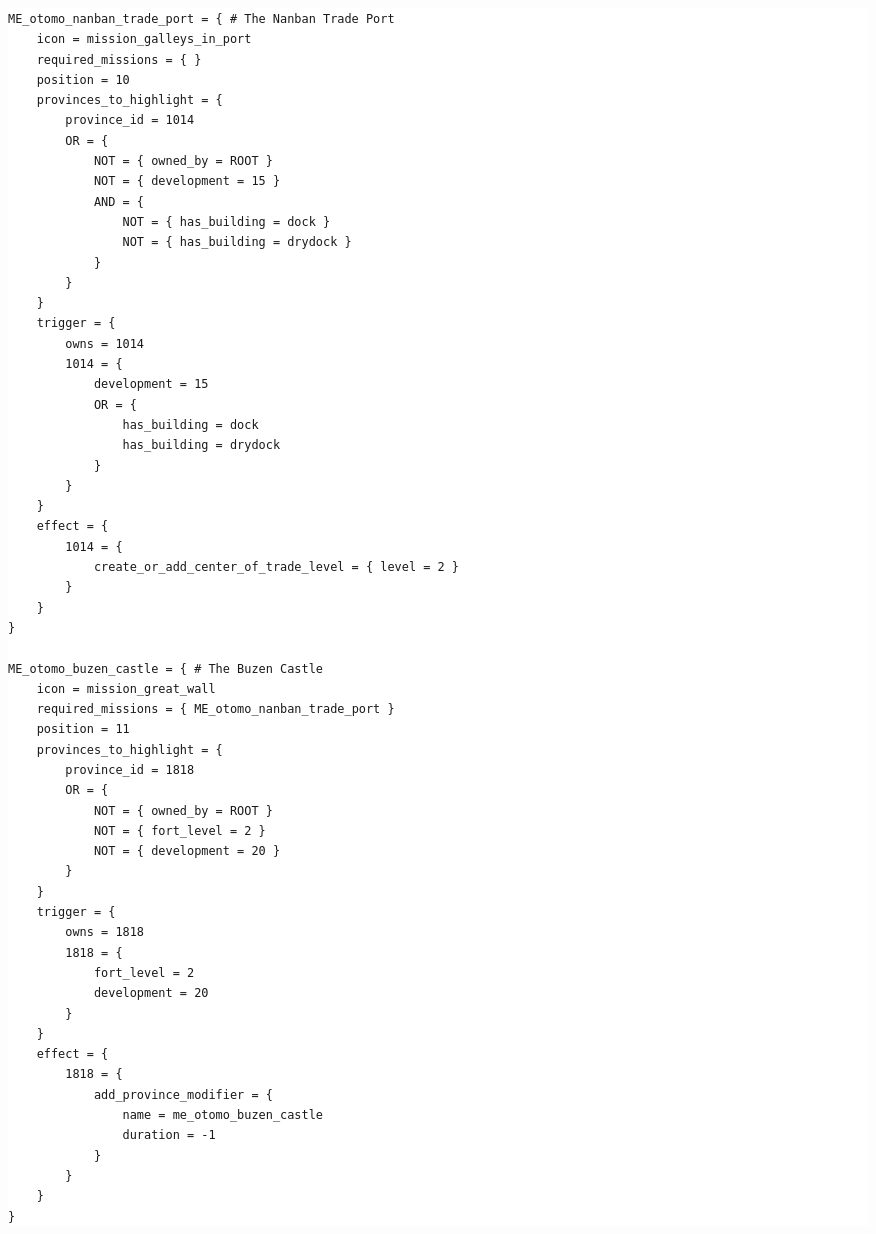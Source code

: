 	ME_otomo_nanban_trade_port = { # The Nanban Trade Port
		icon = mission_galleys_in_port
		required_missions = { }
		position = 10
		provinces_to_highlight = {
			province_id = 1014
			OR = {
				NOT = { owned_by = ROOT }
				NOT = { development = 15 }
				AND = {
					NOT = { has_building = dock }
					NOT = { has_building = drydock }
				}
			}
		}
		trigger = {
			owns = 1014
			1014 = {
				development = 15
				OR = {
					has_building = dock
					has_building = drydock
				}
			}
		}
		effect = {
			1014 = {
				create_or_add_center_of_trade_level = { level = 2 }
			}
		}
	}
	
	ME_otomo_buzen_castle = { # The Buzen Castle
		icon = mission_great_wall
		required_missions = { ME_otomo_nanban_trade_port }
		position = 11
		provinces_to_highlight = {
			province_id = 1818
			OR = {
				NOT = { owned_by = ROOT }
				NOT = { fort_level = 2 }
				NOT = { development = 20 }
			}
		}
		trigger = {
			owns = 1818
			1818 = {
				fort_level = 2
				development = 20
			}
		}
		effect = {
			1818 = {
				add_province_modifier = {
					name = me_otomo_buzen_castle
					duration = -1
				}
			}
		}
	}
	